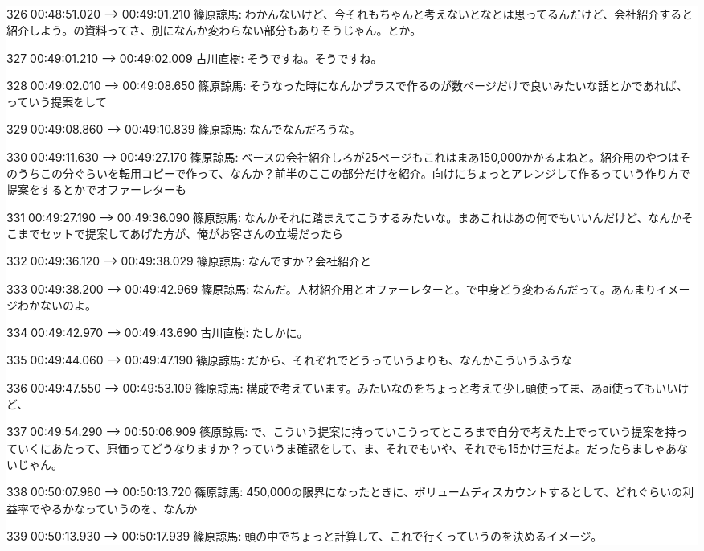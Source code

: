 326
00:48:51.020 --> 00:49:01.210
篠原諒馬: わかんないけど、今それもちゃんと考えないとなとは思ってるんだけど、会社紹介すると紹介しよう。の資料ってさ、別になんか変わらない部分もありそうじゃん。とか。

327
00:49:01.210 --> 00:49:02.009
古川直樹: そうですね。そうですね。

328
00:49:02.010 --> 00:49:08.650
篠原諒馬: そうなった時になんかプラスで作るのが数ページだけで良いみたいな話とかであれば、っていう提案をして

329
00:49:08.860 --> 00:49:10.839
篠原諒馬: なんでなんだろうな。

330
00:49:11.630 --> 00:49:27.170
篠原諒馬: ベースの会社紹介しろが25ページもこれはまあ150,000かかるよねと。紹介用のやつはそのうちこの分ぐらいを転用コピーで作って、なんか？前半のここの部分だけを紹介。向けにちょっとアレンジして作るっていう作り方で提案をするとかでオファーレターも

331
00:49:27.190 --> 00:49:36.090
篠原諒馬: なんかそれに踏まえてこうするみたいな。まあこれはあの何でもいいんだけど、なんかそこまでセットで提案してあげた方が、俺がお客さんの立場だったら

332
00:49:36.120 --> 00:49:38.029
篠原諒馬: なんですか？会社紹介と

333
00:49:38.200 --> 00:49:42.969
篠原諒馬: なんだ。人材紹介用とオファーレターと。で中身どう変わるんだって。あんまりイメージわかないのよ。

334
00:49:42.970 --> 00:49:43.690
古川直樹: たしかに。

335
00:49:44.060 --> 00:49:47.190
篠原諒馬: だから、それぞれでどうっていうよりも、なんかこういうふうな

336
00:49:47.550 --> 00:49:53.109
篠原諒馬: 構成で考えています。みたいなのをちょっと考えて少し頭使ってま、あai使ってもいいけど、

337
00:49:54.290 --> 00:50:06.909
篠原諒馬: で、こういう提案に持っていこうってところまで自分で考えた上でっていう提案を持っていくにあたって、原価ってどうなりますか？っていうま確認をして、ま、それでもいや、それでも15かけ三だよ。だったらましゃあないじゃん。

338
00:50:07.980 --> 00:50:13.720
篠原諒馬: 450,000の限界になったときに、ボリュームディスカウントするとして、どれぐらいの利益率でやるかなっていうのを、なんか

339
00:50:13.930 --> 00:50:17.939
篠原諒馬: 頭の中でちょっと計算して、これで行くっていうのを決めるイメージ。
